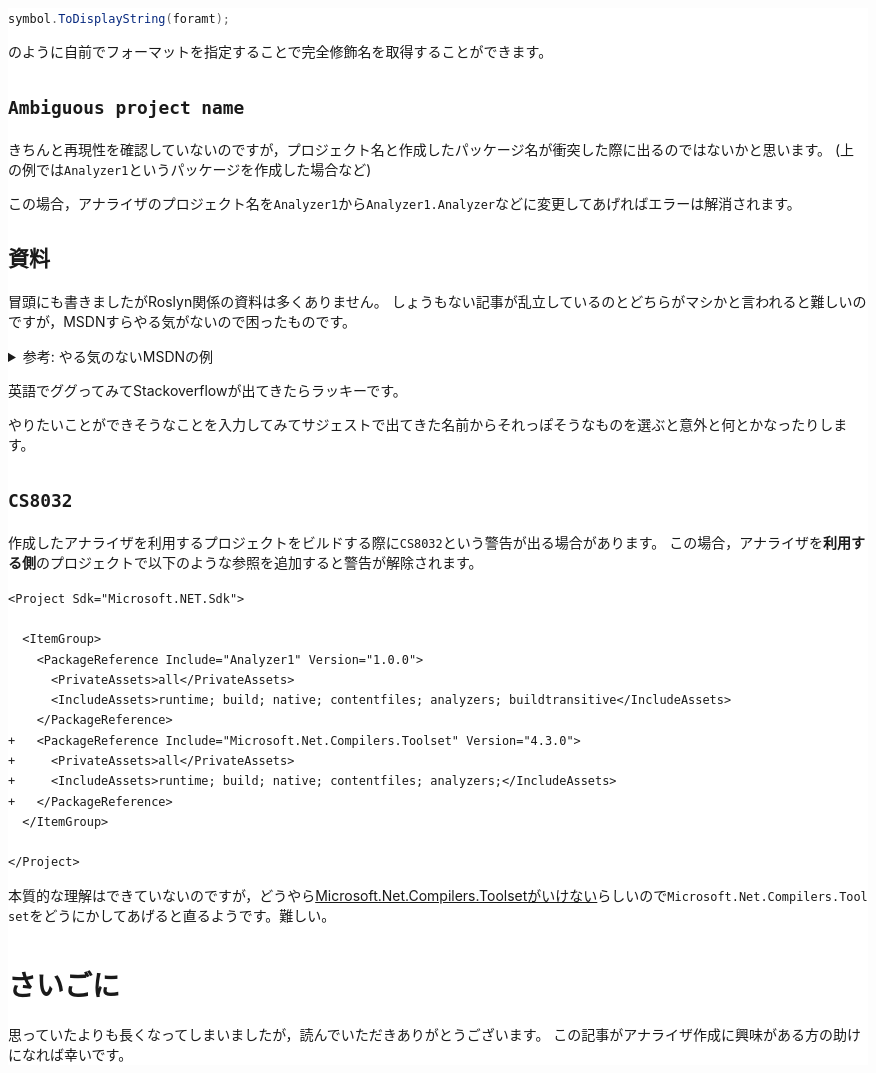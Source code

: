```C#
symbol.ToDisplayString(foramt);
```

のように自前でフォーマットを指定することで完全修飾名を取得することができます。

## `Ambiguous project name`

きちんと再現性を確認していないのですが，プロジェクト名と作成したパッケージ名が衝突した際に出るのではないかと思います。
(上の例では`Analyzer1`というパッケージを作成した場合など)

この場合，アナライザのプロジェクト名を`Analyzer1`から`Analyzer1.Analyzer`などに変更してあげればエラーは解消されます。

## 資料

冒頭にも書きましたがRoslyn関係の資料は多くありません。
しょうもない記事が乱立しているのとどちらがマシかと言われると難しいのですが，MSDNすらやる気がないので困ったものです。

<details><summary>参考: やる気のないMSDNの例</summary></details>

英語でググってみてStackoverflowが出てきたらラッキーです。

やりたいことができそうなことを入力してみてサジェストで出てきた名前からそれっぽそうなものを選ぶと意外と何とかなったりします。

## `CS8032`

作成したアナライザを利用するプロジェクトをビルドする際に`CS8032`という警告が出る場合があります。
この場合，アナライザを**利用する側**のプロジェクトで以下のような参照を追加すると警告が解除されます。

```diff_xml
<Project Sdk="Microsoft.NET.Sdk">

  <ItemGroup>
    <PackageReference Include="Analyzer1" Version="1.0.0">
      <PrivateAssets>all</PrivateAssets>
      <IncludeAssets>runtime; build; native; contentfiles; analyzers; buildtransitive</IncludeAssets>
    </PackageReference>
+   <PackageReference Include="Microsoft.Net.Compilers.Toolset" Version="4.3.0">
+     <PrivateAssets>all</PrivateAssets>
+     <IncludeAssets>runtime; build; native; contentfiles; analyzers;</IncludeAssets>
+   </PackageReference>
  </ItemGroup>

</Project>
```

本質的な理解はできていないのですが，どうやら[Microsoft.Net.Compilers.Toolsetがいけない](https://qiita.com/ry18847/items/d677f94f124fa2777abe)らしいので`Microsoft.Net.Compilers.Toolset`をどうにかしてあげると直るようです。難しい。

# さいごに

思っていたよりも長くなってしまいましたが，読んでいただきありがとうございます。
この記事がアナライザ作成に興味がある方の助けになれば幸いです。
